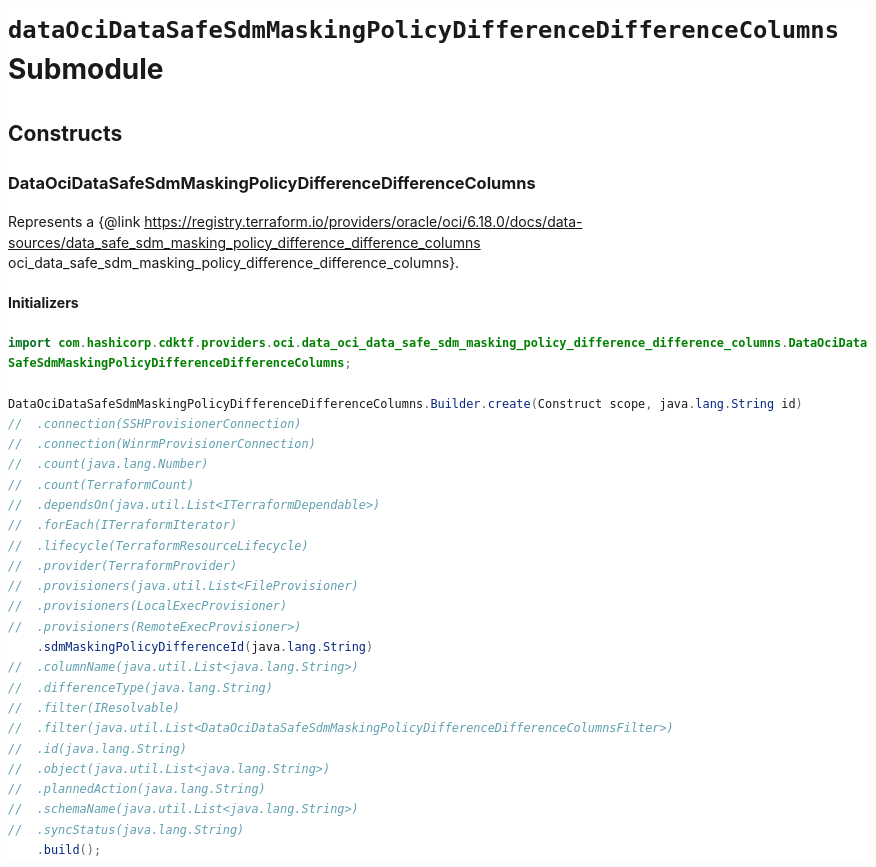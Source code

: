 # `dataOciDataSafeSdmMaskingPolicyDifferenceDifferenceColumns` Submodule <a name="`dataOciDataSafeSdmMaskingPolicyDifferenceDifferenceColumns` Submodule" id="rhizo-co-terraform-provider-oci.dataOciDataSafeSdmMaskingPolicyDifferenceDifferenceColumns"></a>

## Constructs <a name="Constructs" id="Constructs"></a>

### DataOciDataSafeSdmMaskingPolicyDifferenceDifferenceColumns <a name="DataOciDataSafeSdmMaskingPolicyDifferenceDifferenceColumns" id="rhizo-co-terraform-provider-oci.dataOciDataSafeSdmMaskingPolicyDifferenceDifferenceColumns.DataOciDataSafeSdmMaskingPolicyDifferenceDifferenceColumns"></a>

Represents a {@link https://registry.terraform.io/providers/oracle/oci/6.18.0/docs/data-sources/data_safe_sdm_masking_policy_difference_difference_columns oci_data_safe_sdm_masking_policy_difference_difference_columns}.

#### Initializers <a name="Initializers" id="rhizo-co-terraform-provider-oci.dataOciDataSafeSdmMaskingPolicyDifferenceDifferenceColumns.DataOciDataSafeSdmMaskingPolicyDifferenceDifferenceColumns.Initializer"></a>

```java
import com.hashicorp.cdktf.providers.oci.data_oci_data_safe_sdm_masking_policy_difference_difference_columns.DataOciDataSafeSdmMaskingPolicyDifferenceDifferenceColumns;

DataOciDataSafeSdmMaskingPolicyDifferenceDifferenceColumns.Builder.create(Construct scope, java.lang.String id)
//  .connection(SSHProvisionerConnection)
//  .connection(WinrmProvisionerConnection)
//  .count(java.lang.Number)
//  .count(TerraformCount)
//  .dependsOn(java.util.List<ITerraformDependable>)
//  .forEach(ITerraformIterator)
//  .lifecycle(TerraformResourceLifecycle)
//  .provider(TerraformProvider)
//  .provisioners(java.util.List<FileProvisioner)
//  .provisioners(LocalExecProvisioner)
//  .provisioners(RemoteExecProvisioner>)
    .sdmMaskingPolicyDifferenceId(java.lang.String)
//  .columnName(java.util.List<java.lang.String>)
//  .differenceType(java.lang.String)
//  .filter(IResolvable)
//  .filter(java.util.List<DataOciDataSafeSdmMaskingPolicyDifferenceDifferenceColumnsFilter>)
//  .id(java.lang.String)
//  .object(java.util.List<java.lang.String>)
//  .plannedAction(java.lang.String)
//  .schemaName(java.util.List<java.lang.String>)
//  .syncStatus(java.lang.String)
    .build();
```
